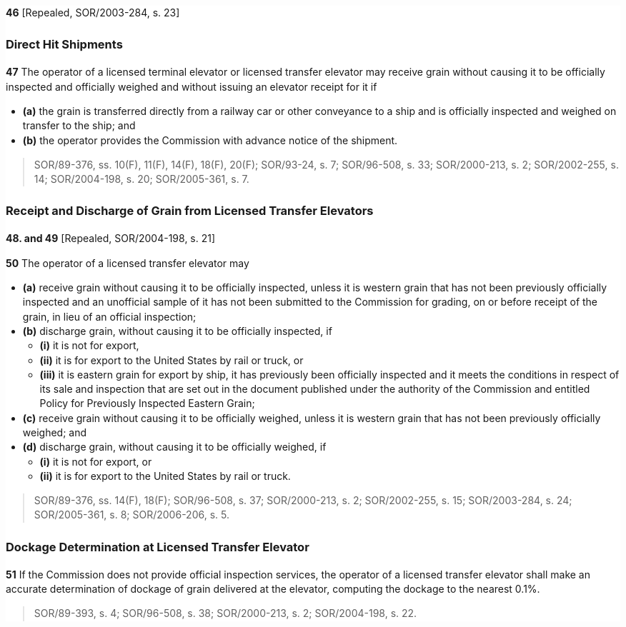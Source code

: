 


**46** [Repealed, SOR/2003-284, s. 23]




### Direct Hit Shipments


**47** The operator of a licensed terminal elevator or licensed transfer elevator may receive grain without causing it to be officially inspected and officially weighed and without issuing an elevator receipt for it if
- **(a)** the grain is transferred directly from a railway car or other conveyance to a ship and is officially inspected and weighed on transfer to the ship; and
- **(b)** the operator provides the Commission with advance notice of the shipment.
> SOR/89-376, ss. 10(F), 11(F), 14(F), 18(F), 20(F); SOR/93-24, s. 7; SOR/96-508, s. 33; SOR/2000-213, s. 2; SOR/2002-255, s. 14; SOR/2004-198, s. 20; SOR/2005-361, s. 7.





### Receipt and Discharge of Grain from Licensed Transfer Elevators


**48. and 49** [Repealed, SOR/2004-198, s. 21]



**50** The operator of a licensed transfer elevator may
- **(a)** receive grain without causing it to be officially inspected, unless it is western grain that has not been previously officially inspected and an unofficial sample of it has not been submitted to the Commission for grading, on or before receipt of the grain, in lieu of an official inspection;
- **(b)** discharge grain, without causing it to be officially inspected, if
	- **(i)** it is not for export,
	- **(ii)** it is for export to the United States by rail or truck, or
	- **(iii)** it is eastern grain for export by ship, it has previously been officially inspected and it meets the conditions in respect of its sale and inspection that are set out in the document published under the authority of the Commission and entitled Policy for Previously Inspected Eastern Grain;
- **(c)** receive grain without causing it to be officially weighed, unless it is western grain that has not been previously officially weighed; and
- **(d)** discharge grain, without causing it to be officially weighed, if
	- **(i)** it is not for export, or
	- **(ii)** it is for export to the United States by rail or truck.
> SOR/89-376, ss. 14(F), 18(F); SOR/96-508, s. 37; SOR/2000-213, s. 2; SOR/2002-255, s. 15; SOR/2003-284, s. 24; SOR/2005-361, s. 8; SOR/2006-206, s. 5.





### Dockage Determination at Licensed Transfer Elevator


**51** If the Commission does not provide official inspection services, the operator of a licensed transfer elevator shall make an accurate determination of dockage of grain delivered at the elevator, computing the dockage to the nearest 0.1%.
> SOR/89-393, s. 4; SOR/96-508, s. 38; SOR/2000-213, s. 2; SOR/2004-198, s. 22.
